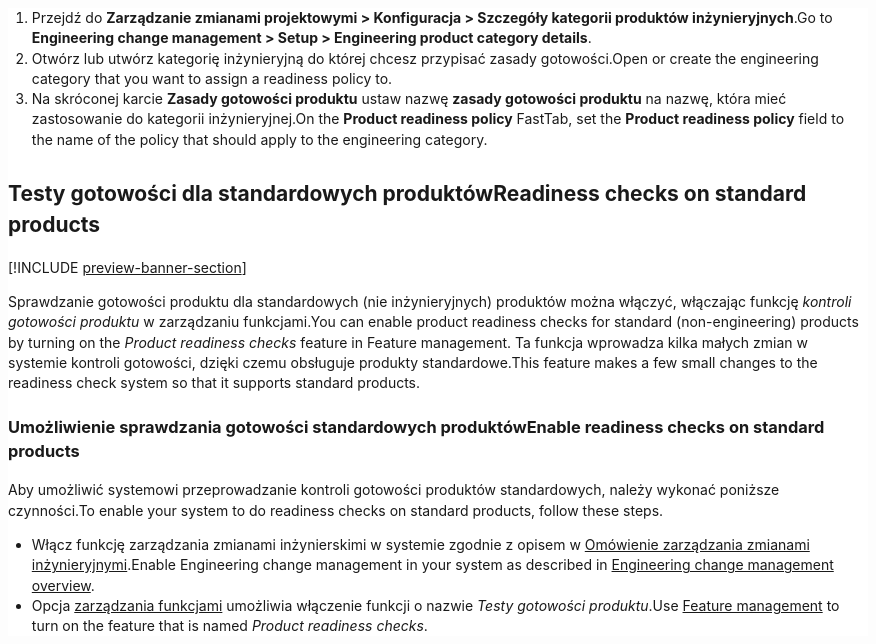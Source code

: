 1. <span data-ttu-id="9c0c8-273">Przejdź do **Zarządzanie zmianami projektowymi \> Konfiguracja \> Szczegóły kategorii produktów inżynieryjnych**.</span><span class="sxs-lookup"><span data-stu-id="9c0c8-273">Go to **Engineering change management \> Setup \> Engineering product category details**.</span></span>
1. <span data-ttu-id="9c0c8-274">Otwórz lub utwórz kategorię inżynieryjną do której chcesz przypisać zasady gotowości.</span><span class="sxs-lookup"><span data-stu-id="9c0c8-274">Open or create the engineering category that you want to assign a readiness policy to.</span></span>
1. <span data-ttu-id="9c0c8-275">Na skróconej karcie **Zasady gotowości produktu** ustaw nazwę **zasady gotowości produktu** na nazwę, która mieć zastosowanie do kategorii inżynieryjnej.</span><span class="sxs-lookup"><span data-stu-id="9c0c8-275">On the **Product readiness policy** FastTab, set the **Product readiness policy** field to the name of the policy that should apply to the engineering category.</span></span>

<a name="standard-products"></a>

## <a name="readiness-checks-on-standard-products"></a><span data-ttu-id="9c0c8-276">Testy gotowości dla standardowych produktów</span><span class="sxs-lookup"><span data-stu-id="9c0c8-276">Readiness checks on standard products</span></span>

[!INCLUDE [preview-banner-section](../../includes/preview-banner-section.md)]

<span data-ttu-id="9c0c8-277">Sprawdzanie gotowości produktu dla standardowych (nie inżynieryjnych) produktów można włączyć, włączając funkcję *kontroli gotowości produktu* w zarządzaniu funkcjami.</span><span class="sxs-lookup"><span data-stu-id="9c0c8-277">You can enable product readiness checks for standard (non-engineering) products by turning on the *Product readiness checks* feature in Feature management.</span></span> <span data-ttu-id="9c0c8-278">Ta funkcja wprowadza kilka małych zmian w systemie kontroli gotowości, dzięki czemu obsługuje produkty standardowe.</span><span class="sxs-lookup"><span data-stu-id="9c0c8-278">This feature makes a few small changes to the readiness check system so that it supports standard products.</span></span>

### <a name="enable-readiness-checks-on-standard-products"></a><span data-ttu-id="9c0c8-279">Umożliwienie sprawdzania gotowości standardowych produktów</span><span class="sxs-lookup"><span data-stu-id="9c0c8-279">Enable readiness checks on standard products</span></span>

<span data-ttu-id="9c0c8-280">Aby umożliwić systemowi przeprowadzanie kontroli gotowości produktów standardowych, należy wykonać poniższe czynności.</span><span class="sxs-lookup"><span data-stu-id="9c0c8-280">To enable your system to do readiness checks on standard products, follow these steps.</span></span>

- <span data-ttu-id="9c0c8-281">Włącz funkcję zarządzania zmianami inżynierskimi w systemie zgodnie z opisem w [Omówienie zarządzania zmianami inżynieryjnymi](product-engineering-overview.md).</span><span class="sxs-lookup"><span data-stu-id="9c0c8-281">Enable Engineering change management in your system as described in [Engineering change management overview](product-engineering-overview.md).</span></span>
- <span data-ttu-id="9c0c8-282">Opcja [zarządzania funkcjami](../../fin-ops-core/fin-ops/get-started/feature-management/feature-management-overview.md) umożliwia włączenie funkcji o nazwie *Testy gotowości produktu*.</span><span class="sxs-lookup"><span data-stu-id="9c0c8-282">Use [Feature management](../../fin-ops-core/fin-ops/get-started/feature-management/feature-management-overview.md) to turn on the feature that is named *Product readiness checks*.</span></span>
